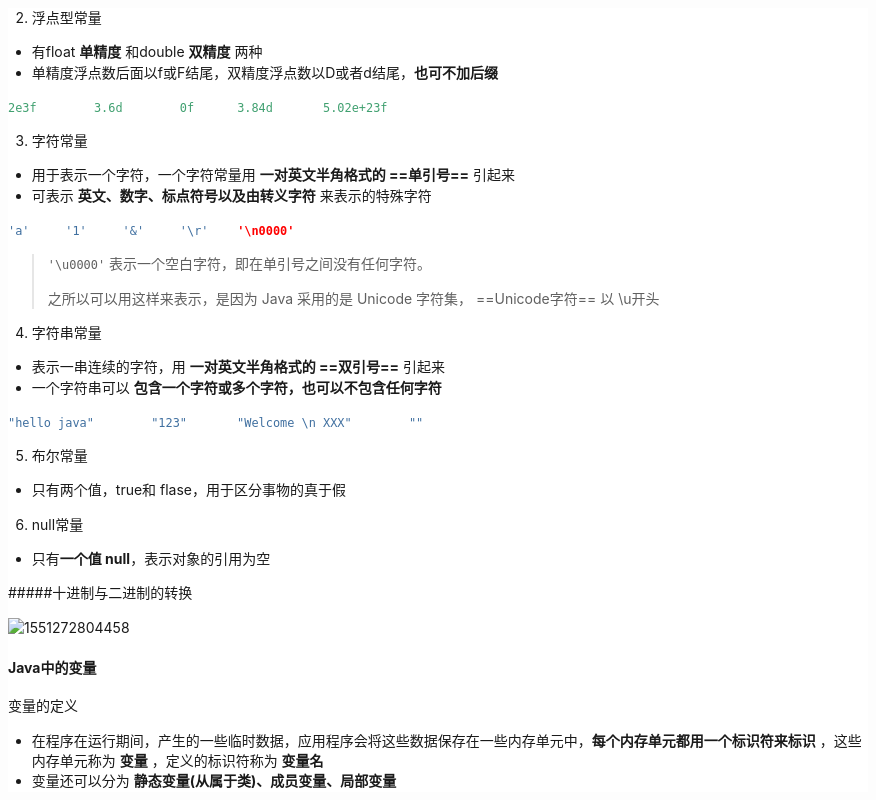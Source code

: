 
2. 浮点型常量

+ 有float **单精度** 和double **双精度** 两种
+ 单精度浮点数后面以f或F结尾，双精度浮点数以D或者d结尾，**也可不加后缀**

```java
2e3f		3.6d		0f		3.84d		5.02e+23f
```



3. 字符常量

+ 用于表示一个字符，一个字符常量用 **一对英文半角格式的 ==单引号==** 引起来
+ 可表示 **英文、数字、标点符号以及由转义字符** 来表示的特殊字符

```java
'a'		'1'		'&'		'\r'	'\n0000'
```

> `'\u0000'` 表示一个空白字符，即在单引号之间没有任何字符。
>
> 之所以可以用这样来表示，是因为 Java 采用的是 Unicode 字符集， ==Unicode字符== 以 \u开头



4. 字符串常量

+ 表示一串连续的字符，用 **一对英文半角格式的 ==双引号==** 引起来
+ 一个字符串可以 **包含一个字符或多个字符，也可以不包含任何字符** 

```java
"hello java"		"123"		"Welcome \n XXX"		""
```



5. 布尔常量

+ 只有两个值，true和 flase，用于区分事物的真于假



6. null常量

+ 只有**一个值 null**，表示对象的引用为空



#####十进制与二进制的转换

![1551272804458](Java基础案例教程.assets/1551272804458.png)







#### Java中的变量

变量的定义

+ 在程序在运行期间，产生的一些临时数据，应用程序会将这些数据保存在一些内存单元中，**每个内存单元都用一个标识符来标识** ，这些内存单元称为 **变量** ，定义的标识符称为 **变量名** 
+ 变量还可以分为 **静态变量(从属于类)、成员变量、局部变量**
